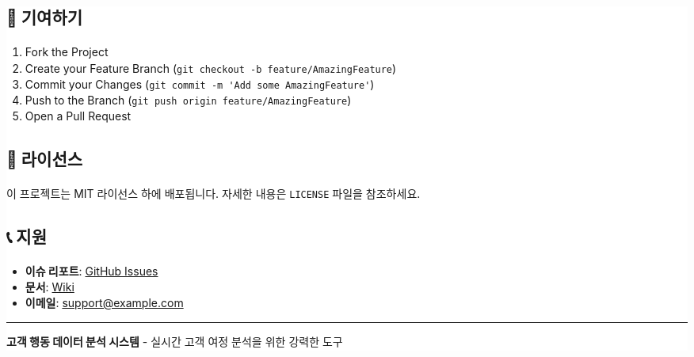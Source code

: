 ## 🤝 기여하기

1. Fork the Project
2. Create your Feature Branch (`git checkout -b feature/AmazingFeature`)
3. Commit your Changes (`git commit -m 'Add some AmazingFeature'`)
4. Push to the Branch (`git push origin feature/AmazingFeature`)
5. Open a Pull Request

## 📄 라이선스

이 프로젝트는 MIT 라이선스 하에 배포됩니다. 자세한 내용은 `LICENSE` 파일을 참조하세요.

## 📞 지원

- **이슈 리포트**: [GitHub Issues](https://github.com/your-username/customer-analytics-system/issues)
- **문서**: [Wiki](https://github.com/your-username/customer-analytics-system/wiki)
- **이메일**: support@example.com

---

**고객 행동 데이터 분석 시스템** - 실시간 고객 여정 분석을 위한 강력한 도구 